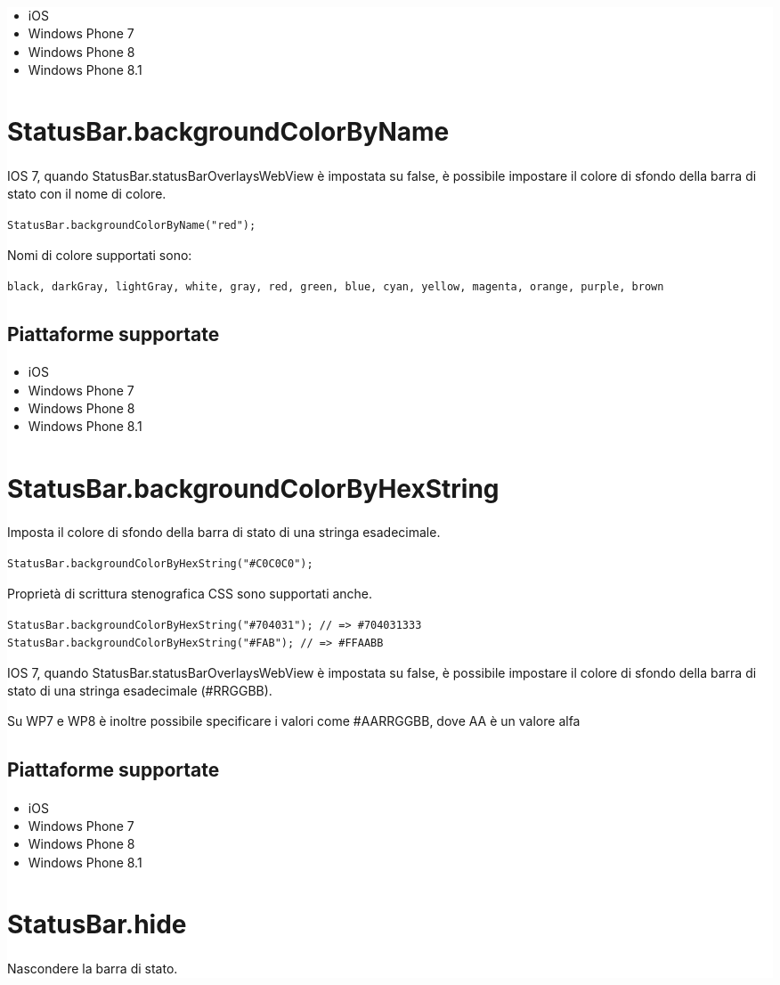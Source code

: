 *   iOS
*   Windows Phone 7
*   Windows Phone 8
*   Windows Phone 8.1

# StatusBar.backgroundColorByName

IOS 7, quando StatusBar.statusBarOverlaysWebView è impostata su false, è possibile impostare il colore di sfondo della barra di stato con il nome di colore.

    StatusBar.backgroundColorByName("red");
    

Nomi di colore supportati sono:

    black, darkGray, lightGray, white, gray, red, green, blue, cyan, yellow, magenta, orange, purple, brown
    

## Piattaforme supportate

*   iOS
*   Windows Phone 7
*   Windows Phone 8
*   Windows Phone 8.1

# StatusBar.backgroundColorByHexString

Imposta il colore di sfondo della barra di stato di una stringa esadecimale.

    StatusBar.backgroundColorByHexString("#C0C0C0");
    

Proprietà di scrittura stenografica CSS sono supportati anche.

    StatusBar.backgroundColorByHexString("#704031"); // => #704031333
    StatusBar.backgroundColorByHexString("#FAB"); // => #FFAABB
    

IOS 7, quando StatusBar.statusBarOverlaysWebView è impostata su false, è possibile impostare il colore di sfondo della barra di stato di una stringa esadecimale (#RRGGBB).

Su WP7 e WP8 è inoltre possibile specificare i valori come #AARRGGBB, dove AA è un valore alfa

## Piattaforme supportate

*   iOS
*   Windows Phone 7
*   Windows Phone 8
*   Windows Phone 8.1

# StatusBar.hide

Nascondere la barra di stato.
